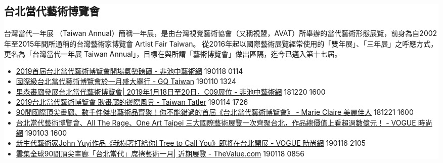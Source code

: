 ## 台北當代藝術博覽會

台灣當代一年展 （Taiwan Annual）簡稱一年展，是由台灣視覺藝術協會（又稱視盟，AVAT）所舉辦的當代藝術形態展覽，前身為自2002年至2015年間所通稱的台灣藝術家博覽會 Artist Fair Taiwan。
從2016年起以國際藝術展覽經常使用的「雙年展」、「三年展」之呼應方式，更名為「台灣當代一年展 Taiwan Annual」，目標在與所謂「藝術博覽會」做出區隔，迄今已邁入第十七屆。
- [2019首屆台北當代藝術博覽會開場氣勢磅礡 - 非池中藝術網](https://artemperor.tw/focus/2498 "2019首屆台北當代藝術博覽會開場氣勢磅礡 - 非池中藝術網") 190118 0114
- [國際級台北當代藝術博覽會於一月盛大舉行 - GQ Taiwan](https://www.gq.com.tw/entertainment/culture/content-38379.html "國際級台北當代藝術博覽會於一月盛大舉行 - GQ Taiwan") 190110 1324
- [里森畫廊參展台北當代藝術博覽會| 2019年1月18日至20日，C09展位 - 非池中藝術網](https://artemperor.tw/focus/2459 "里森畫廊參展台北當代藝術博覽會| 2019年1月18日至20日，C09展位 - 非池中藝術網") 181220 1600
- [2019台北當代藝術博覽會 耿畫廊的邊際風景 - Taiwan Tatler](https://tw.asiatatler.com/life/2019%E5%8F%B0%E5%8C%97%E7%95%B6%E4%BB%A3%E8%97%9D%E8%A1%93%E5%8D%9A%E8%A6%BD%E6%9C%83%E8%80%BF%E7%95%AB%E5%BB%8A%E7%9A%84%E9%82%8A%E9%9A%9B%E9%A2%A8%E6%99%AF "2019台北當代藝術博覽會 耿畫廊的邊際風景 - Taiwan Tatler") 190114 1726
- [90間國際頂尖畫廊、數千件傑出藝術品齊聚！你不能錯過的首屆《台北當代藝術博覽會》 - Marie Claire 美麗佳人](https://www.marieclaire.com.tw/lifestyle/art/40134 "90間國際頂尖畫廊、數千件傑出藝術品齊聚！你不能錯過的首屆《台北當代藝術博覽會》 - Marie Claire 美麗佳人") 181221 1600
- [台北當代藝術博覽會、All The Rage、One Art Taipei 三大國際藝術展覽一次齊聚台北，作品總價值上看超過數億元！ - VOGUE 時尚網](https://www.vogue.com.tw/culture/arts/content-44879.html "台北當代藝術博覽會、All The Rage、One Art Taipei 三大國際藝術展覽一次齊聚台北，作品總價值上看超過數億元！ - VOGUE 時尚網") 190103 1600
- [新生代藝術家John Yuyi作品《我樹著打給你I Tree to Call You》即將在台北開展 - VOGUE 時尚網](https://www.vogue.com.tw/culture/arts/content-45237.html "新生代藝術家John Yuyi作品《我樹著打給你I Tree to Call You》即將在台北開展 - VOGUE 時尚網") 190116 2105
- [雲集全球90間頂尖畫廊「台北當代」席捲藝術一月| 近期展覽 - TheValue.com](https://hk.thevalue.com/articles/taipei-dangdai-contemporary-art-fair "雲集全球90間頂尖畫廊「台北當代」席捲藝術一月| 近期展覽 - TheValue.com") 190118 0856
